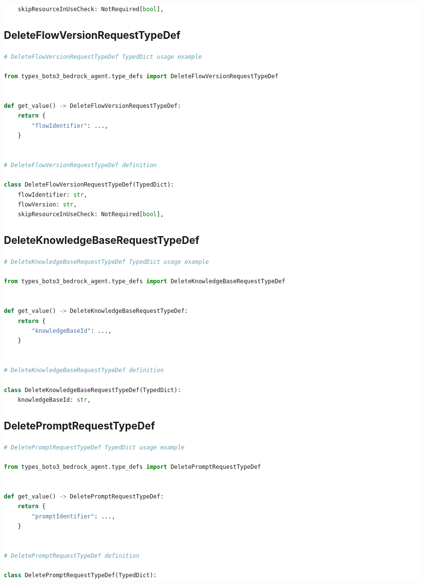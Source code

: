 ```python
    skipResourceInUseCheck: NotRequired[bool],
```


## DeleteFlowVersionRequestTypeDef

```python
# DeleteFlowVersionRequestTypeDef TypedDict usage example

from types_boto3_bedrock_agent.type_defs import DeleteFlowVersionRequestTypeDef


def get_value() -> DeleteFlowVersionRequestTypeDef:
    return {
        "flowIdentifier": ...,
    }


# DeleteFlowVersionRequestTypeDef definition

class DeleteFlowVersionRequestTypeDef(TypedDict):
    flowIdentifier: str,
    flowVersion: str,
    skipResourceInUseCheck: NotRequired[bool],
```


## DeleteKnowledgeBaseRequestTypeDef

```python
# DeleteKnowledgeBaseRequestTypeDef TypedDict usage example

from types_boto3_bedrock_agent.type_defs import DeleteKnowledgeBaseRequestTypeDef


def get_value() -> DeleteKnowledgeBaseRequestTypeDef:
    return {
        "knowledgeBaseId": ...,
    }


# DeleteKnowledgeBaseRequestTypeDef definition

class DeleteKnowledgeBaseRequestTypeDef(TypedDict):
    knowledgeBaseId: str,
```


## DeletePromptRequestTypeDef

```python
# DeletePromptRequestTypeDef TypedDict usage example

from types_boto3_bedrock_agent.type_defs import DeletePromptRequestTypeDef


def get_value() -> DeletePromptRequestTypeDef:
    return {
        "promptIdentifier": ...,
    }


# DeletePromptRequestTypeDef definition

class DeletePromptRequestTypeDef(TypedDict):
```